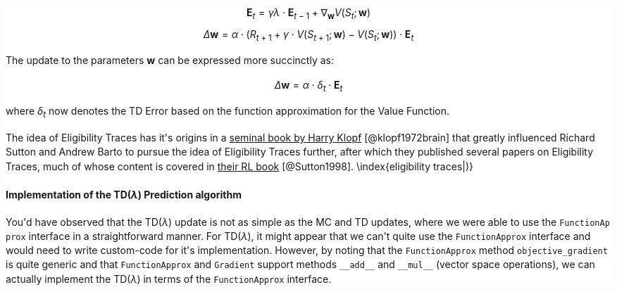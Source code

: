 $$\bm{E}_t = \gamma \lambda \cdot \bm{E}_{t-1} + \nabla_{\bm{w}} V(S_t;\bm{w})$$
$$\Delta \bm{w} = \alpha \cdot (R_{t+1} + \gamma \cdot V(S_{t+1}; \bm{w}) - V(S_t; \bm{w})) \cdot \bm{E}_t$$

The update to the parameters $\bm{w}$ can be expressed more succinctly as: 

$$\Delta \bm{w} = \alpha \cdot \delta_t \cdot \bm{E}_t$$

where $\delta_t$ now denotes the TD Error based on the function approximation for the Value Function.

The idea of Eligibility Traces has it's origins in a [seminal book by Harry Klopf](https://www.semanticscholar.org/paper/Brain-Function-and-Adaptive-Systems%3A-A-Heterostatic-Klopf/0c1accd2ef7218534a1726a8de7d6e7c14271a75) [@klopf1972brain] that greatly influenced Richard Sutton and Andrew Barto to pursue the idea of Eligibility Traces further, after which they published several papers on Eligibility Traces, much of whose content is covered in [their RL book](http://www.incompleteideas.net/book/the-book.html) [@Sutton1998].
\index{eligibility traces|)}

#### Implementation of the TD($\lambda$) Prediction algorithm

You'd have observed that the TD($\lambda$) update is not as simple as the MC and TD updates, where we were able to use the `FunctionApprox` interface in a straightforward manner. For TD($\lambda$), it might appear that we can't quite use the `FunctionApprox` interface and would need to write custom-code for it's implementation. However, by noting that the `FunctionApprox` method `objective_gradient` is quite generic and that `FunctionApprox` and `Gradient` support methods `__add__` and `__mul__` (vector space operations), we can actually implement the TD($\lambda$) in terms of the `FunctionApprox` interface.



[^reward-traces-file]: `reward_traces` is defined in the file [rl/markov_process.py](https://github.com/TikhonJelvis/RL-book/blob/master/rl/markov_process.py).
[^transition-step-file]: `TransitionStep` and the `add_return` method are defined in the file [rl/markov_process.py](https://github.com/TikhonJelvis/RL-book/blob/master/rl/markov_process.py).
[^returns-file]: `returns` is defined in the file [rl/returns.py](https://github.com/TikhonJelvis/RL-book/blob/master/rl/returns.py). 